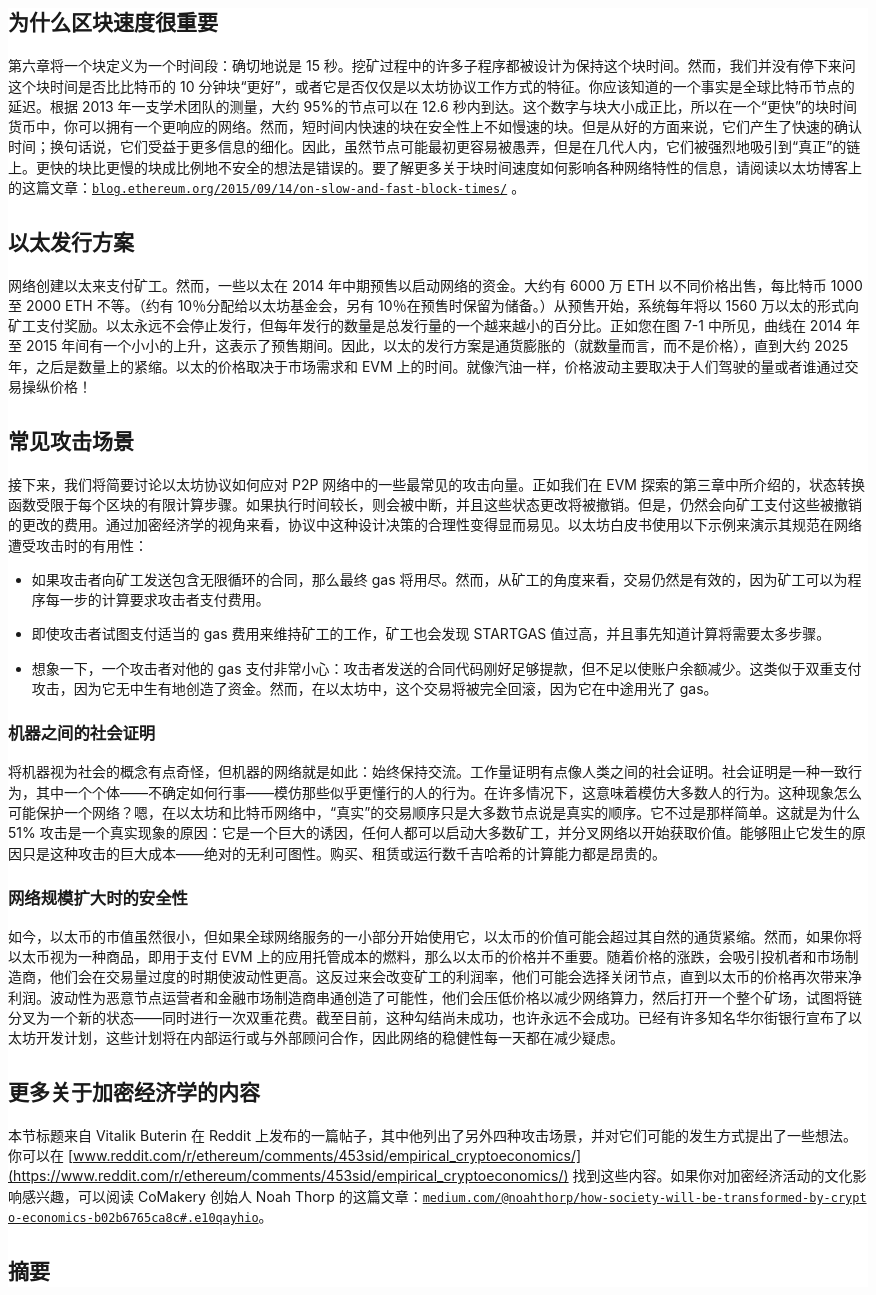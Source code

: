 ## 为什么区块速度很重要

第六章将一个块定义为一个时间段：确切地说是 15 秒。挖矿过程中的许多子程序都被设计为保持这个块时间。然而，我们并没有停下来问这个块时间是否比比特币的 10 分钟块“更好”，或者它是否仅仅是以太坊协议工作方式的特征。你应该知道的一个事实是全球比特币节点的延迟。根据 2013 年一支学术团队的测量，大约 95%的节点可以在 12.6 秒内到达。这个数字与块大小成正比，所以在一个“更快”的块时间货币中，你可以拥有一个更响应的网络。然而，短时间内快速的块在安全性上不如慢速的块。但是从好的方面来说，它们产生了快速的确认时间；换句话说，它们受益于更多信息的细化。因此，虽然节点可能最初更容易被愚弄，但是在几代人内，它们被强烈地吸引到“真正”的链上。更快的块比更慢的块成比例地不安全的想法是错误的。要了解更多关于块时间速度如何影响各种网络特性的信息，请阅读以太坊博客上的这篇文章：[`blog.ethereum.org/2015/09/14/on-slow-and-fast-block-times/`](https://blog.ethereum.org/2015/09/14/on-slow-and-fast-block-times/) 。

## 以太发行方案

网络创建以太来支付矿工。然而，一些以太在 2014 年中期预售以启动网络的资金。大约有 6000 万 ETH 以不同价格出售，每比特币 1000 至 2000 ETH 不等。（约有 10％分配给以太坊基金会，另有 10％在预售时保留为储备。）从预售开始，系统每年将以 1560 万以太的形式向矿工支付奖励。以太永远不会停止发行，但每年发行的数量是总发行量的一个越来越小的百分比。正如您在图 7-1 中所见，曲线在 2014 年至 2015 年间有一个小小的上升，这表示了预售期间。因此，以太的发行方案是通货膨胀的（就数量而言，而不是价格），直到大约 2025 年，之后是数量上的紧缩。以太的价格取决于市场需求和 EVM 上的时间。就像汽油一样，价格波动主要取决于人们驾驶的量或者谁通过交易操纵价格！

## 常见攻击场景

接下来，我们将简要讨论以太坊协议如何应对 P2P 网络中的一些最常见的攻击向量。正如我们在 EVM 探索的第三章中所介绍的，状态转换函数受限于每个区块的有限计算步骤。如果执行时间较长，则会被中断，并且这些状态更改将被撤销。但是，仍然会向矿工支付这些被撤销的更改的费用。通过加密经济学的视角来看，协议中这种设计决策的合理性变得显而易见。以太坊白皮书使用以下示例来演示其规范在网络遭受攻击时的有用性：

+   如果攻击者向矿工发送包含无限循环的合同，那么最终 gas 将用尽。然而，从矿工的角度来看，交易仍然是有效的，因为矿工可以为程序每一步的计算要求攻击者支付费用。

+   即使攻击者试图支付适当的 gas 费用来维持矿工的工作，矿工也会发现 STARTGAS 值过高，并且事先知道计算将需要太多步骤。

+   想象一下，一个攻击者对他的 gas 支付非常小心：攻击者发送的合同代码刚好足够提款，但不足以使账户余额减少。这类似于双重支付攻击，因为它无中生有地创造了资金。然而，在以太坊中，这个交易将被完全回滚，因为它在中途用光了 gas。

### 机器之间的社会证明

将机器视为社会的概念有点奇怪，但机器的网络就是如此：始终保持交流。工作量证明有点像人类之间的社会证明。社会证明是一种一致行为，其中一个个体——不确定如何行事——模仿那些似乎更懂行的人的行为。在许多情况下，这意味着模仿大多数人的行为。这种现象怎么可能保护一个网络？嗯，在以太坊和比特币网络中，“真实”的交易顺序只是大多数节点说是真实的顺序。它不过是那样简单。这就是为什么 51% 攻击是一个真实现象的原因：它是一个巨大的诱因，任何人都可以启动大多数矿工，并分叉网络以开始获取价值。能够阻止它发生的原因只是这种攻击的巨大成本——绝对的无利可图性。购买、租赁或运行数千吉哈希的计算能力都是昂贵的。

### 网络规模扩大时的安全性

如今，以太币的市值虽然很小，但如果全球网络服务的一小部分开始使用它，以太币的价值可能会超过其自然的通货紧缩。然而，如果你将以太币视为一种商品，即用于支付 EVM 上的应用托管成本的燃料，那么以太币的价格并不重要。随着价格的涨跌，会吸引投机者和市场制造商，他们会在交易量过度的时期使波动性更高。这反过来会改变矿工的利润率，他们可能会选择关闭节点，直到以太币的价格再次带来净利润。波动性为恶意节点运营者和金融市场制造商串通创造了可能性，他们会压低价格以减少网络算力，然后打开一个整个矿场，试图将链分叉为一个新的状态——同时进行一次双重花费。截至目前，这种勾结尚未成功，也许永远不会成功。已经有许多知名华尔街银行宣布了以太坊开发计划，这些计划将在内部运行或与外部顾问合作，因此网络的稳健性每一天都在减少疑虑。

## 更多关于加密经济学的内容

本节标题来自 Vitalik Buterin 在 Reddit 上发布的一篇帖子，其中他列出了另外四种攻击场景，并对它们可能的发生方式提出了一些想法。你可以在 [www.reddit.com/r/ethereum/comments/453sid/empirical_cryptoeconomics/](https://www.reddit.com/r/ethereum/comments/453sid/empirical_cryptoeconomics/) 找到这些内容。如果你对加密经济活动的文化影响感兴趣，可以阅读 CoMakery 创始人 Noah Thorp 的这篇文章：[`medium.com/@noahthorp/how-society-will-be-transformed-by-crypto-economics-b02b6765ca8c#.e10qayhio`](https://medium.com/@noahthorp/how-society-will-be-transformed-by-crypto-economics-b02b6765ca8c#.e10qayhio)。

## 摘要
